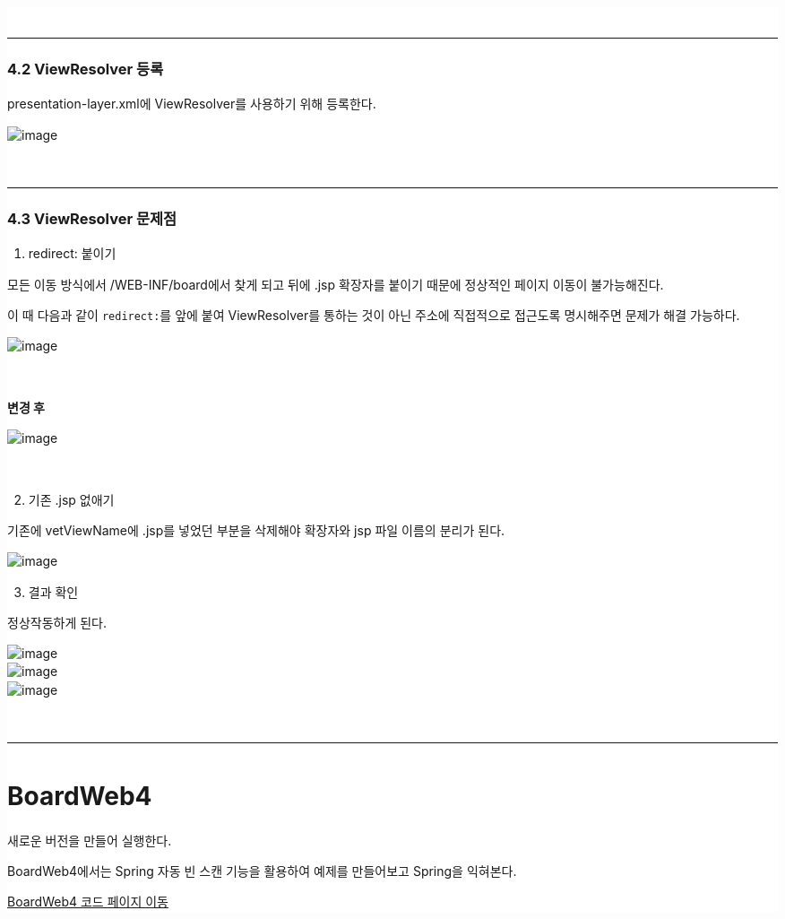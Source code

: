  <br><hr/>


### 4.2 ViewResolver 등록

presentation-layer.xml에 ViewResolver를 사용하기 위해 등록한다.   

![image](https://user-images.githubusercontent.com/84966961/131936858-4b573511-f589-427e-b752-730947f99074.png)   


 <br><hr/>


### 4.3 ViewResolver 문제점

1. redirect: 붙이기   

모든 이동 방식에서 /WEB-INF/board에서 찾게 되고 뒤에 .jsp 확장자를 붙이기 때문에 정상적인 페이지 이동이 불가능해진다.   

이 때 다음과 같이 `redirect:`를 앞에 붙여 ViewResolver를 통하는 것이 아닌 주소에 직접적으로 접근도록 명시해주면 문제가 해결 가능하다.   

![image](https://user-images.githubusercontent.com/84966961/131936336-51e4f3b0-2159-446b-a54c-66ceea87f8ce.png)
 
 <br>
 
**변경 후**

![image](https://user-images.githubusercontent.com/84966961/131936528-2aa9c594-6ce8-41d7-b768-2c337994a5cd.png)

 <br>
 
2. 기존 .jsp 없애기   

 기존에 vetViewName에 .jsp를 넣었던 부분을 삭제해야 확장자와 jsp 파일 이름의 분리가 된다.

![image](https://user-images.githubusercontent.com/84966961/131937309-60784f07-b314-4248-a906-538295909c01.png)


3. 결과 확인   

정상작동하게 된다.

![image](https://user-images.githubusercontent.com/84966961/131937495-da2c382e-6c54-4901-b8e0-f472184a8c70.png)   
![image](https://user-images.githubusercontent.com/84966961/131937542-8e078730-5036-49d5-a970-e78ab7e470c1.png)   
![image](https://user-images.githubusercontent.com/84966961/131937556-dbe50f4c-4a89-4b46-ad46-739af54ee394.png)   


 <br><hr/>

# BoardWeb4

 새로운 버전을 만들어 실행한다.
 
 BoardWeb4에서는 Spring 자동 빈 스캔 기능을 활용하여 예제를 만들어보고 Spring을 익혀본다.     

   
 [BoardWeb4 코드 페이지 이동](https://github.com/Moveuk/2021_Spring/tree/main/0903_Lecture13/BoardWeb4)
 